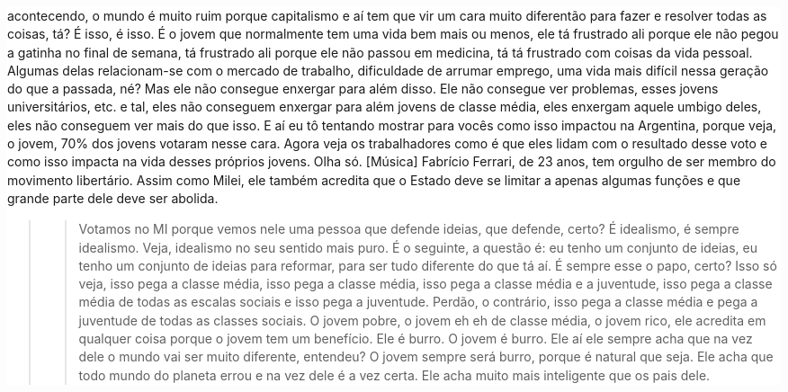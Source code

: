 acontecendo, o mundo é muito ruim porque
capitalismo e aí tem que vir um cara
muito diferentão para fazer e resolver
todas as coisas, tá?
É isso, é isso. É o jovem que
normalmente tem uma vida bem mais ou
menos, ele tá frustrado ali porque ele
não pegou a gatinha no final de semana,
tá frustrado ali porque ele não passou
em medicina, tá tá frustrado com coisas
da vida pessoal.
Algumas delas relacionam-se com o
mercado de trabalho, dificuldade de
arrumar emprego, uma vida mais difícil
nessa geração do que a passada, né? Mas
ele não consegue enxergar para além
disso. Ele não consegue ver problemas,
esses jovens universitários, etc. e tal,
eles não conseguem enxergar para além
jovens de classe média, eles enxergam
aquele umbigo deles, eles não conseguem
ver mais do que isso. E aí eu tô
tentando mostrar para vocês como isso
impactou na Argentina, porque veja, o
jovem, 70% dos jovens votaram nesse
cara. Agora veja os trabalhadores como é
que eles lidam com o resultado desse
voto
e como isso impacta na vida desses
próprios jovens. Olha só.
[Música]
Fabrício Ferrari, de 23 anos, tem
orgulho de ser membro do movimento
libertário. Assim como Milei, ele também
acredita que o Estado deve se limitar a
apenas algumas funções e que grande
parte dele deve ser abolida.
>> Votamos no MI porque vemos nele uma
pessoa que defende ideias, que defende,
>> certo? É idealismo, é sempre idealismo.
Veja, idealismo no seu sentido mais
puro. É o seguinte, a questão é: eu
tenho um conjunto de ideias, eu tenho um
conjunto de ideias para reformar, para
ser tudo diferente do que tá aí. É
sempre esse o papo, certo? Isso só veja,
isso pega a classe média, isso pega a
classe média, isso pega a classe média e
a juventude, isso pega a classe média de
todas as escalas sociais e isso pega a
juventude.
Perdão, o contrário, isso pega a classe
média e pega a juventude de todas as
classes sociais. O jovem pobre, o jovem
eh eh de classe média, o jovem rico, ele
acredita em qualquer coisa porque o
jovem tem um benefício. Ele é burro. O
jovem é burro. Ele aí ele sempre acha
que na vez dele o mundo vai ser muito
diferente, entendeu? O jovem sempre será
burro, porque é natural que seja. Ele
acha que todo mundo do planeta errou e
na vez dele é a vez certa. Ele acha
muito mais inteligente que os pais dele.